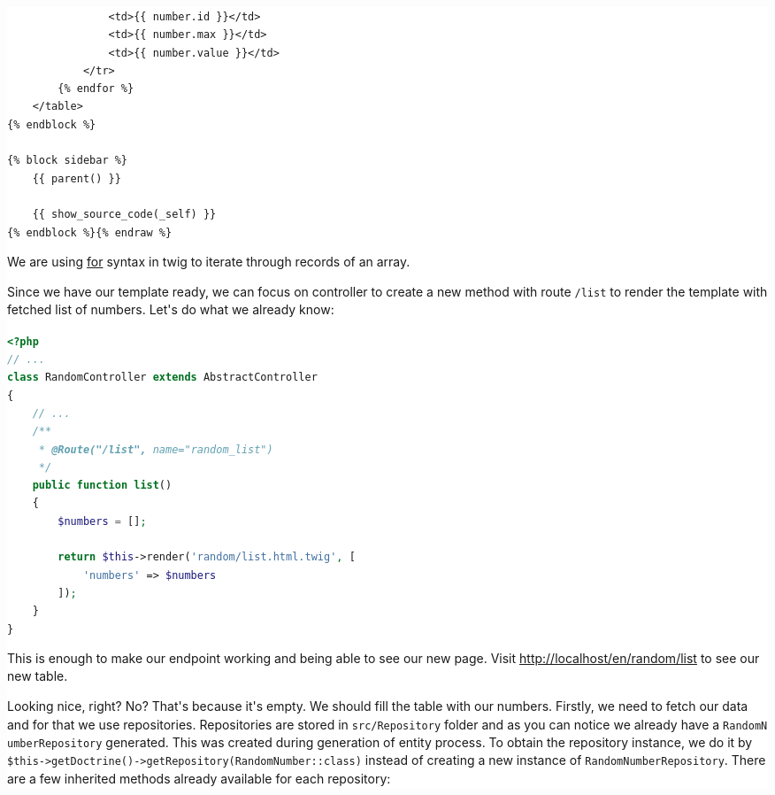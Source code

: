 ```twig
                <td>{{ number.id }}</td>
                <td>{{ number.max }}</td>
                <td>{{ number.value }}</td>
            </tr>
        {% endfor %}
    </table>
{% endblock %}

{% block sidebar %}
    {{ parent() }}

    {{ show_source_code(_self) }}
{% endblock %}{% endraw %}
```

We are using [for](https://twig.symfony.com/doc/3.x/tags/for.html) syntax in twig to iterate through records of an array.

Since we have our template ready, we can focus on controller to create a new method with route `/list` to render
the template with fetched list of numbers. Let's do what we already know:

```php
<?php
// ...
class RandomController extends AbstractController
{
    // ...
    /**
     * @Route("/list", name="random_list")
     */
    public function list()
    {
        $numbers = [];
        
        return $this->render('random/list.html.twig', [
            'numbers' => $numbers
        ]);
    }
}
```

This is enough to make our endpoint working and being able to see our new page. Visit
[http://localhost/en/random/list](http://localhost/en/random/list) to see our new table.

Looking nice, right? No? That's because it's empty. We should fill the table with our numbers. Firstly, we need to fetch
our data and for that we use repositories. Repositories are stored in `src/Repository` folder and as you can notice
we already have a `RandomNumberRepository` generated. This was created during generation of entity process. To obtain
the repository instance, we do it by `$this->getDoctrine()->getRepository(RandomNumber::class)` instead of creating
a new instance of `RandomNumberRepository`. There are a few inherited methods already available for each repository:
